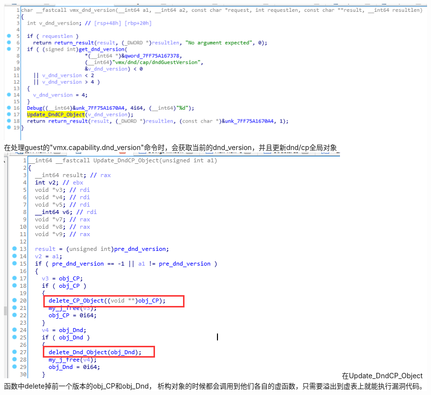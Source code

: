 ![](.\vmware-vmx3.png)
在处理guest的"vmx.capability.dnd_version"命令时，会获取当前的dnd_version，并且更新dnd/cp全局对象
![](.\vmware-vmx4.png)
在Update_DndCP_Object函数中delete掉前一个版本的obj_CP和obj_Dnd， 析构对象的时候都会调用到他们各自的虚函数，只需要溢出到虚表上就能执行漏洞代码。